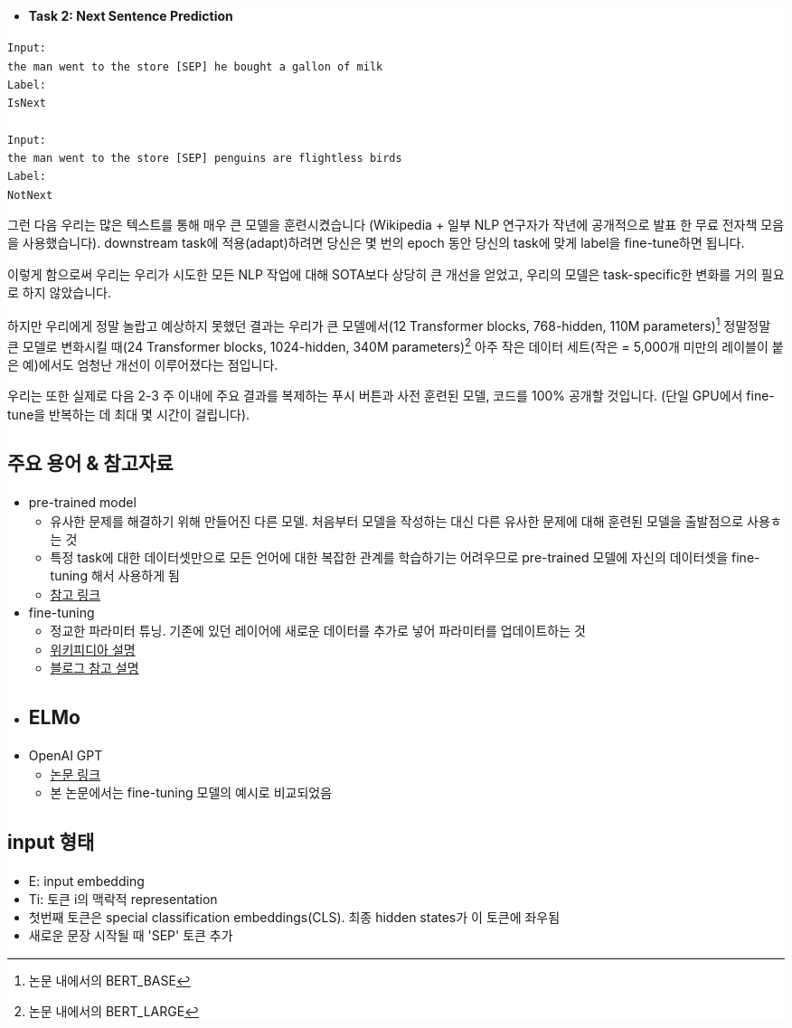 - **Task 2: Next Sentence Prediction**

```text
Input:
the man went to the store [SEP] he bought a gallon of milk
Label:
IsNext

Input:
the man went to the store [SEP] penguins are flightless birds
Label:
NotNext
```

그런 다음 우리는 많은 텍스트를 통해 매우 큰 모델을 훈련시켰습니다 (Wikipedia + 일부 NLP 연구자가 작년에 공개적으로 발표 한 무료 전자책 모음을 사용했습니다).
downstream task에 적용(adapt)하려면 당신은 몇 번의 epoch 동안 당신의 task에 맞게 label을 fine-tune하면 됩니다.

이렇게 함으로써 우리는 우리가 시도한 모든 NLP 작업에 대해 SOTA보다 상당히 큰 개선을 얻었고, 우리의 모델은 task-specific한 변화를 거의 필요로 하지 않았습니다.

하지만 우리에게 정말 놀랍고 예상하지 못했던 결과는 우리가 큰 모델에서(12 Transformer blocks, 768-hidden, 110M parameters)[^5]
정말정말 큰 모델로 변화시킬 때(24 Transformer blocks, 1024-hidden, 340M parameters)[^6]
아주 작은 데이터 세트(작은 = 5,000개 미만의 레이블이 붙은 예)에서도 엄청난 개선이 이루어졌다는 점입니다.

우리는 또한 실제로 다음 2-3 주 이내에 주요 결과를 복제하는 푸시 버튼과 사전 훈련된 모델, 코드를 100% 공개할 것입니다. 
(단일 GPU에서 fine-tune을 반복하는 데 최대 몇 시간이 걸립니다).

[^5]: 논문 내에서의 BERT_BASE
[^6]: 논문 내에서의 BERT_LARGE

## 주요 용어 & 참고자료

- pre-trained model
  - 유사한 문제를 해결하기 위해 만들어진 다른 모델. 처음부터 모델을 작성하는 대신 다른 유사한 문제에 대해 훈련된 모델을 출발점으로 사용ㅎ는 것
  - 특정 task에 대한 데이터셋만으로 모든 언어에 대한 복잡한 관계를 학습하기는 어려우므로 pre-trained 모델에 자신의 데이터셋을 fine-tuning 해서 사용하게 됨
  - [참고 링크](https://www.analyticsvidhya.com/blog/2017/06/transfer-learning-the-art-of-fine-tuning-a-pre-trained-model/)
- fine-tuning
  - 정교한 파라미터 튜닝. 기존에 있던 레이어에 새로운 데이터를 추가로 넣어 파라미터를 업데이트하는 것
  - [위키피디아 설명](https://en.wikipedia.org/wiki/Fine-tuning)
  - [블로그 참고 설명](https://haandol.github.io/2016/12/25/define-bottleneck-feature-and-fine-tuning.html)
- ELMo
  - 
- OpenAI GPT
  - [논문 링크](https://s3-us-west-2.amazonaws.com/openai-assets/research-covers/language-unsupervised/language_understanding_paper.pdf)
  - 본 논문에서는 fine-tuning 모델의 예시로 비교되었음

## input 형태
- E: input embedding
- Ti: 토큰 i의 맥락적 representation
- 첫번째 토큰은 special classification embeddings(CLS). 최종 hidden states가 이 토큰에 좌우됨
- 새로운 문장 시작될 때 'SEP' 토큰 추가 


[^1]: 'requirements'의 격식있는 표현
[^2]: 'distant supervision': 대부분의 기계 학습 기술은 일련의 교육 데이터가 필요합니다. 교육 데이터를 수집하는 전통적인 접근법은 인간이 일련의 문서에 레이블을 붙이는 것입니다. 예를 들어, 결혼 관계의 경우, 인간 주석 작성자는 "빌 클린턴"과 "힐러리 클린턴"이라는 쌍을 긍정적인 훈련 예로 표시할 수 있습니다. 이 접근법은 시간과 돈면에서 비용이 많이 들고, 코퍼스가 크면 알고리즘이 작업 할 수있는 충분한 데이터를 산출하지 못합니다. 그리고 인간이 실수를 저지르기 때문에, 그 결과 나오는 훈련 데이터는 노이즈가 많을 것입니다. 교육 데이터를 생성하는 또 다른 방법은 먼 감독(distant supervision)입니다. 먼 곳에서 우리는 프리베이스 또는 도메인 별 데이터베이스와 같은 이미 존재하는 데이터베이스를 사용하여 추출하려는 관계에 대한 예를 수집합니다. 그런 다음 이 예제를 사용하여 자동으로 교육 데이터를 생성합니다. 예를 들어, 프리베이스는 버락 오바마와 미셸 오바마가 결혼했다는 사실을 담고 있는데, 우리는 이 사실을 받아 들인 다음 결혼 관계에 대한 긍정적인 예와 같은 문장에 나타나는 "Barack Obama"와 "Michelle Obama"의 각 쌍에 레이블을 붙입니다. 이렇게 하면 많은 양의 (그리고 아마도 노이즈가 많은) 교육 데이터를 쉽게 생성할 수 있습니다. 특정 관계에 대한 긍정적인 예를 얻기 위해 먼 감독을 적용하는 것은 쉽지만 부정적인 예를 만드는 것은 과학보다 예술에 더 가깝습니다. [출처](http://deepdive.stanford.edu/distant_supervision)
[^3]: 'negative example': 공통 관계 추출 응용 프로그램에서 좋은 시스템을 훈련시키기 위해 부정적인 예를 생성해야하는 경우가 많습니다. 부정적인 예가 없으면 시스템은 모든 변수를 긍정으로 분류하는 경향이 있습니다. 그러나 관계 추출의 경우 충분한 골든 스탠다드 negative example(ground truth)를 쉽게 찾을 수 없습니다. 이 경우, 우리는 종종 부정적인 예를 생성하기 위해 distant supervision을 사용해야 합니다. [출처](http://deepdive.stanford.edu/generating_negative_examples)
[^3]: 'downstream'이라는 용어는, 범용이 아닌 특정 세부 NLP task를 의미하는 뜻으로 사용됨  
[^4]: 원문에는 'MASK2'가 'store'로 되어 있으나 문맥 상 'a'가 들어가야 하므로 여기에서는 수정하였음